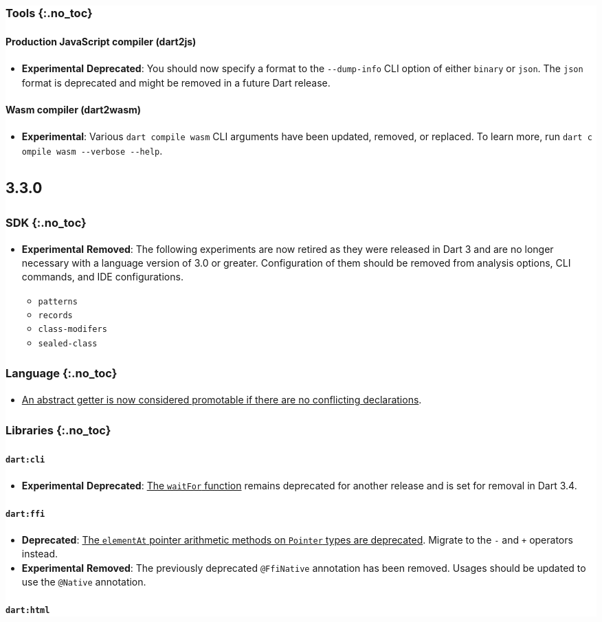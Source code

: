 [53128]: {{site.repo.dart.sdk}}/issues/53218

### Tools {:.no_toc}

#### Production JavaScript compiler (dart2js)

* **Experimental** **Deprecated**: You should now specify a format to
  the `--dump-info` CLI option of either `binary` or `json`.
  The `json` format is deprecated and might be removed in a future Dart release.

#### Wasm compiler (dart2wasm)

* **Experimental**: Various `dart compile wasm` CLI arguments have
  been updated, removed, or replaced.
  To learn more, run `dart compile wasm --verbose --help`.

## 3.3.0

### SDK {:.no_toc}

* **Experimental** **Removed**: The following experiments are now retired as
  they were released in Dart 3 and are no longer necessary with
  a language version of 3.0 or greater.
  Configuration of them should be removed from
  analysis options, CLI commands, and IDE configurations.

  * `patterns`
  * `records`
  * `class-modifers`
  * `sealed-class`

### Language {:.no_toc}

* [An abstract getter is now considered promotable if
  there are no conflicting declarations][54056].

[54056]: {{site.repo.dart.sdk}}/issues/54056

### Libraries {:.no_toc}

#### `dart:cli`

* **Experimental** **Deprecated**: [The `waitFor` function][52121]
  remains deprecated for another release and is set for removal in Dart 3.4.

[52121]: {{site.repo.dart.sdk}}/issues/52121

#### `dart:ffi`

* **Deprecated**: [The `elementAt` pointer arithmetic methods
  on `Pointer` types are deprecated][54250].
  Migrate to the `-` and `+` operators instead.
* **Experimental** **Removed**: The previously deprecated
  `@FfiNative` annotation has been removed. Usages should be
  updated to use the `@Native` annotation.

[54250]: {{site.repo.dart.sdk}}/issues/54250

#### `dart:html`


[breaking change policy]: {{site.repo.dart.sdk}}/blob/main/docs/process/breaking-changes.md
[changelog]: {{site.repo.dart.sdk}}/blob/main/CHANGELOG.md
[sdk]: /get-dart
[language version]: /guides/language/evolution#language-versioning
[Dart announce]: {{site.announce}}
[54640]: {{site.repo.dart.sdk}}/issues/54640
[`package:web`]: {{site.pub-pkg}}/web
[`/go/next-gen-js-interop`]: https://dart.dev/go/next-gen-js-interop
[`/go/next-gen-js-interop`]: https://dart.dev/go/next-gen-js-interop
[`package:http`]: {{site.pub-pkg}}/http
[`package:http`]: {{site.pub-pkg}}/http
[52687]: {{site.repo.dart.sdk}}/issues/52687
[51896]: {{site.repo.dart.sdk}}/issues/51896
[54201]: {{site.repo.dart.sdk}}/issues/54201
[54004]: {{site.repo.dart.sdk}}/issues/54004
[`collection_methods_unrelated_type`]: /tools/linter-rules/collection_methods_unrelated_type
[53167]: {{site.repo.dart.sdk}}/issues/53167
[52801]: {{site.repo.dart.sdk}}/issues/52801
[53311]: {{site.repo.dart.sdk}}/issues/53311
[53005]: {{site.repo.dart.sdk}}/issues/53005
[53227]: {{site.repo.dart.sdk}}/issues/53227
[53106]: {{site.repo.dart.sdk}}/issues/53106
[2020]: {{site.repo.dart.lang}}/issues/2020
[52334]: {{site.repo.dart.sdk}}/issues/52334
[51486]: {{site.repo.dart.sdk}}/issues/51486
[52027]: {{site.repo.dart.sdk}}/issues/52027
[dart3]: /resources/dart-3-migration/
[switch cases]: https://dart.dev/language/branches#switch
[mixin class]: https://dart.dev/language/mixins#class-mixin-or-mixin-class
[label]: https://dart.dev/language/branches#switch
[50902]: {{site.repo.dart.sdk}}/issues/50902
[collection]: /resources/dart-3-migration#dart-collection
[49529]: {{site.repo.dart.sdk}}/issues/49529
[`DeferredLibrary`]: https://api.dart.dev/stable/2.18.4/dart-async/DeferredLibrary-class.html
[`deferred as`]: https://dart.dev/guides/language/language-tour#deferred-loading
[`MAX_USER_TAGS`]: https://api.dart.dev/stable/dart-developer/UserTag/MAX_USER_TAGS-constant.html
[`maxUserTags`]: https://api.dart.dev/beta/2.19.0-255.2.beta/dart-developer/UserTag/maxUserTags-constant.html
[50231]: {{site.repo.dart.sdk}}/issues/50231
[`Metrics`]: https://api.dart.dev/stable/2.18.2/dart-developer/Metrics-class.html
[`Metric`]: https://api.dart.dev/stable/2.18.2/dart-developer/Metric-class.html
[`Counter`]: https://api.dart.dev/stable/2.18.2/dart-developer/Counter-class.html
[`Gauge`]: https://api.dart.dev/stable/2.18.2/dart-developer/Gauge-class.html
[49536]: {{site.repo.dart.sdk}}/issues/49536
[51035]: {{site.repo.dart.sdk}}/issues/51035
[49635]: {{site.repo.dart.sdk}}/issues/49635
[49687]: {{site.repo.dart.sdk}}/issues/49687
[50383]: {{site.repo.dart.sdk}}/issues/50383
[34233]: {{site.repo.dart.sdk}}/issues/34233
[`ServiceExtensionResponse`]: https://api.dart.dev/stable/2.17.6/dart-developer/ServiceExtensionResponse-class.html#constants
[49935]: {{site.repo.dart.sdk}}/issues/49935
[49305]: {{site.repo.dart.sdk}}/issues/49305
[49647]: {{site.repo.dart.sdk}}/issues/49647
[49878]: {{site.repo.dart.sdk}}/issues/49878
[`SendPort.send`]: https://api.dart.dev/stable/dart-isolate/SendPort/send.html
[34233]: {{site.repo.dart.sdk}}/issues/34233
[49473]: {{site.repo.dart.sdk}}/issues/49473
[48730]: {{site.repo.dart.sdk}}/issues/48730
[49941]: {{site.repo.dart.sdk}}/issues/49941
[49350]: {{site.repo.dart.sdk}}/issues/49350
[48167]: {{site.repo.dart.sdk}}/issues/48167
[49045]: {{site.repo.dart.sdk}}/issues/49045
[34218]: {{site.repo.dart.sdk}}/issues/34218
[45630]: {{site.repo.dart.sdk}}/issues/45630
[48272]: {{site.repo.dart.sdk}}/issues/48272
[46100]: {{site.repo.dart.sdk}}/issues/46100
[47887]: {{site.repo.dart.sdk}}/issues/47887
[48093]: {{site.repo.dart.sdk}}/issues/48093
[34218]: {{site.repo.dart.sdk}}/issues/34218
[48513]: {{site.repo.dart.sdk}}/issues/48513
[46100]: {{site.repo.dart.sdk}}/issues/46100
[47653]: {{site.repo.dart.sdk}}/issues/47653
[47769]: {{site.repo.dart.sdk}}/issues/47769
[46100]: {{site.repo.dart.sdk}}/issues/46100
[46875]: {{site.repo.dart.sdk}}/issues/46875
[46316]: {{site.repo.dart.sdk}}/issues/46316
[45451]: {{site.repo.dart.sdk}}/issues/45451
[46754]: {{site.repo.dart.sdk}}/issues/46754
[45115]: {{site.repo.dart.sdk}}/issues/45115
[45071]: {{site.repo.dart.sdk}}/issues/45071
[46545]: {{site.repo.dart.sdk}}/issues/46545
[44154]: {{site.repo.dart.sdk}}/issues/44154
[44211]: {{site.repo.dart.sdk}}/issues/44211
[Null safety]: https://dart.dev/null-safety/understanding-null-safety
[44660]: {{site.repo.dart.sdk}}/issues/44660
[44621]: {{site.repo.dart.sdk}}/issues/44621
[42312]: {{site.repo.dart.sdk}}/issues/42312
[44622]: {{site.repo.dart.sdk}}/issues/44622
[44072]: {{site.repo.dart.sdk}}/issues/44072
[42982]: {{site.repo.dart.sdk}}/issues/42982
[41100]: {{site.repo.dart.sdk}}/issues/41100
[whatwg encoding standard]: https://encoding.spec.whatwg.org/#utf-8-decoder
[42714]: {{site.repo.dart.sdk}}/issues/42714
[40675]: {{site.repo.dart.sdk}}/issues/40675
[41362]: {{site.repo.dart.sdk}}/issues/41362
[40676]: {{site.repo.dart.sdk}}/issues/40676
[40681]: {{site.repo.dart.sdk}}/issues/40681
[40683]: {{site.repo.dart.sdk}}/issues/40683
[40130]: {{site.repo.dart.sdk}}/issues/40130
[40674]: {{site.repo.dart.sdk}}/issues/40674
[40678]: {{site.repo.dart.sdk}}/issues/40678
[33501]: {{site.repo.dart.sdk}}/issues/33501
[40702]: {{site.repo.dart.sdk}}/issues/40702
[40483]: {{site.repo.dart.sdk}}/issues/40483
[40706]: {{site.repo.dart.sdk}}/issues/40706
[40709]: {{site.repo.dart.sdk}}/issues/40709
[ddc]: {{site.repo.dart.sdk}}/issues/38994
[normalized]: {{site.repo.dart.lang}}/blob/main/resources/type-system/normalization.md
[39810]: {{site.repo.dart.sdk}}/issues/39810
[671]: {{site.repo.dart.lang}}/issues/671
[37985]: {{site.repo.dart.sdk}}/issues/37985
[36900]: {{site.repo.dart.sdk}}/issues/36900
[37192]: {{site.repo.dart.sdk}}/issues/37192
[37192]: {{site.repo.dart.sdk}}/issues/37192
[36765]: {{site.repo.dart.sdk}}/issues/36765
[35097]: {{site.repo.dart.sdk}}/issues/35097
[36382]: {{site.repo.dart.sdk}}/issues/36382
[33966]: {{site.repo.dart.sdk}}/issues/33966
[29554]: {{site.repo.dart.sdk}}/issues/29554
[29554]: {{site.repo.dart.sdk}}/issues/29554
[35611]: {{site.repo.dart.sdk}}/issues/35611
[32014]: {{site.repo.dart.sdk}}/issues/32014
[33308]: {{site.repo.dart.sdk}}/issues/33308
[33744]: {{site.repo.dart.sdk}}/issues/33744
[34161]: {{site.repo.dart.sdk}}/issues/34161
[34225]: {{site.repo.dart.sdk}}/issues/34225
[34235]: {{site.repo.dart.sdk}}/issues/34235
[34403]: {{site.repo.dart.sdk}}/issues/34403
[34498]: {{site.repo.dart.sdk}}/issues/34498
[34532]: {{site.repo.dart.sdk}}/issues/34532
[30345]: {{site.repo.dart.sdk}}/issues/30345
[strong mode]: /guides/language/type-system
[build system]: {{site.repo.dart.org}}/build